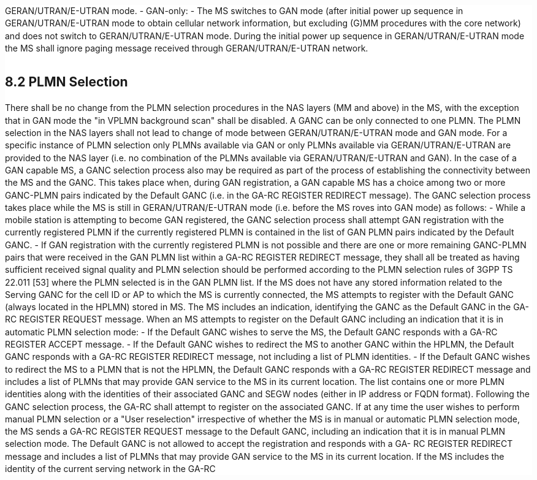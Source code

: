 GERAN/UTRAN/E-UTRAN mode.
\- GAN-only:
\- The MS switches to GAN mode (after initial power up sequence in
GERAN/UTRAN/E-UTRAN mode to obtain cellular network information, but excluding
(G)MM procedures with the core network) and does not switch to
GERAN/UTRAN/E-UTRAN mode. During the initial power up sequence in
GERAN/UTRAN/E-UTRAN mode the MS shall ignore paging message received through
GERAN/UTRAN/E-UTRAN network.
## 8.2 PLMN Selection
There shall be no change from the PLMN selection procedures in the NAS layers
(MM and above) in the MS, with the exception that in GAN mode the \"in VPLMN
background scan\" shall be disabled.
A GANC can be only connected to one PLMN.
The PLMN selection in the NAS layers shall not lead to change of mode between
GERAN/UTRAN/E-UTRAN mode and GAN mode. For a specific instance of PLMN
selection only PLMNs available via GAN or only PLMNs available via
GERAN/UTRAN/E-UTRAN are provided to the NAS layer (i.e. no combination of the
PLMNs available via GERAN/UTRAN/E-UTRAN and GAN).
In the case of a GAN capable MS, a GANC selection process also may be required
as part of the process of establishing the connectivity between the MS and the
GANC. This takes place when, during GAN registration, a GAN capable MS has a
choice among two or more GANC-PLMN pairs indicated by the Default GANC (i.e.
in the GA-RC REGISTER REDIRECT message). The GANC selection process takes
place while the MS is still in GERAN/UTRAN/E-UTRAN mode (i.e. before the MS
roves into GAN mode) as follows:
\- While a mobile station is attempting to become GAN registered, the GANC
selection process shall attempt GAN registration with the currently registered
PLMN if the currently registered PLMN is contained in the list of GAN PLMN
pairs indicated by the Default GANC.
\- If GAN registration with the currently registered PLMN is not possible and
there are one or more remaining GANC-PLMN pairs that were received in the GAN
PLMN list within a GA-RC REGISTER REDIRECT message, they shall all be treated
as having sufficient received signal quality and PLMN selection should be
performed according to the PLMN selection rules of 3GPP TS 22.011 [53] where
the PLMN selected is in the GAN PLMN list.
If the MS does not have any stored information related to the Serving GANC for
the cell ID or AP to which the MS is currently connected, the MS attempts to
register with the Default GANC (always located in the HPLMN) stored in MS. The
MS includes an indication, identifying the GANC as the Default GANC in the GA-
RC REGISTER REQUEST message.
When an MS attempts to register on the Default GANC including an indication
that it is in automatic PLMN selection mode:
\- If the Default GANC wishes to serve the MS, the Default GANC responds with
a GA-RC REGISTER ACCEPT message.
\- If the Default GANC wishes to redirect the MS to another GANC within the
HPLMN, the Default GANC responds with a GA-RC REGISTER REDIRECT message, not
including a list of PLMN identities.
\- If the Default GANC wishes to redirect the MS to a PLMN that is not the
HPLMN, the Default GANC responds with a GA-RC REGISTER REDIRECT message and
includes a list of PLMNs that may provide GAN service to the MS in its current
location. The list contains one or more PLMN identities along with the
identities of their associated GANC and SEGW nodes (either in IP address or
FQDN format). Following the GANC selection process, the GA-RC shall attempt to
register on the associated GANC.
If at any time the user wishes to perform manual PLMN selection or a \"User
reselection\" irrespective of whether the MS is in manual or automatic PLMN
selection mode, the MS sends a GA-RC REGISTER REQUEST message to the Default
GANC, including an indication that it is in manual PLMN selection mode. The
Default GANC is not allowed to accept the registration and responds with a GA-
RC REGISTER REDIRECT message and includes a list of PLMNs that may provide GAN
service to the MS in its current location.
If the MS includes the identity of the current serving network in the GA-RC